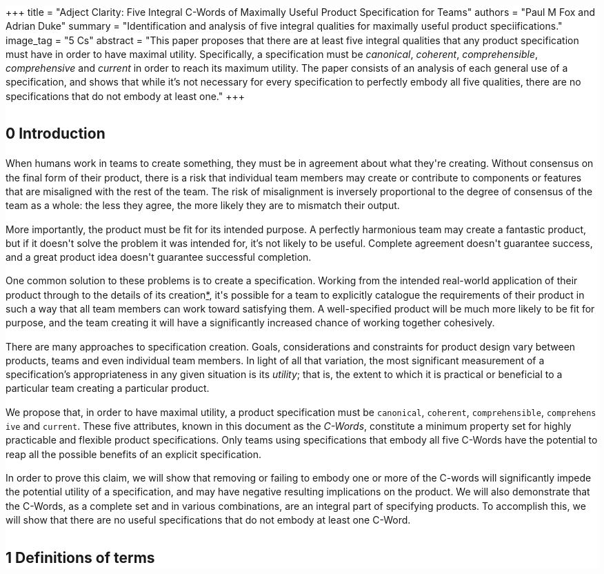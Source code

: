 +++
title = "Adject Clarity: Five Integral C-Words of Maximally Useful Product Specification for Teams"
authors = "Paul M Fox and Adrian Duke"
summary = "Identification and analysis of five integral qualities for maximally useful product speciifications."
image_tag = "5 Cs"
abstract = "This paper proposes that there are at least five integral qualities that any product specification must have in order to have maximal utility. Specifically, a specification  must be *canonical*, *coherent*, *comprehensible*, *comprehensive* and *current* in order to reach its maximum utility. The paper consists of an analysis of each general use of a specification, and shows that while it’s not necessary for every specification to perfectly embody all five qualities, there are no specifications that do not embody at least one."
+++
## 0 Introduction

When humans work in teams to create something, they must be in agreement about what they're creating. Without consensus on the final form of their product, there is a risk that individual team members may create or contribute to components or features that are misaligned with the rest of the team. The risk of misalignment is inversely proportional to the degree of consensus of the team as a whole: the less they agree, the more likely they are to mismatch their output.

More importantly, the product must be fit for its intended purpose. A perfectly harmonious team may create a fantastic product, but if it doesn't solve the problem it was intended for, it’s not likely to be useful. Complete agreement doesn't guarantee success, and a great product idea doesn't guarantee successful completion. 

One common solution to these problems is to create a specification. Working from the intended real-world application of their product through to the details of its creation[*](https://en.wikipedia.org/wiki/Outside%E2%80%93in_software_development "This approach is sometimes called 'outside-in', especially in software development"), it's possible for a team to explicitly catalogue the requirements of their product in such a way that all team members can work toward satisfying them. A well-specified product will be much more likely to be fit for purpose, and the team creating it will have a significantly increased chance of working together cohesively.

There are many approaches to specification creation. Goals, considerations and constraints for product design vary between products, teams and even individual team members. In light of all that variation, the most significant measurement of a specification’s appropriateness in any given situation is its *utility*; that is, the extent to which it is practical or beneficial to a particular team creating a particular product.

We propose that, in order to have maximal utility, a product specification must be `canonical`, `coherent`, `comprehensible`, `comprehensive` and `current`. These five attributes, known in this document as the *C-Words*, constitute a minimum property set for highly practicable and flexible product specifications. Only teams using specifications that embody all five C-Words have the potential to reap all the possible benefits of an explicit specification.

In order to prove this claim, we will show that removing or failing to embody one or more of the C-words will significantly impede the potential utility of a specification, and may have negative resulting implications on the product. We will also demonstrate that the C-Words, as a complete set and in various combinations, are an integral part of specifying products. To accomplish this, we will show that there are no useful specifications that do not embody at least one C-Word.

## 1 Definitions of terms
